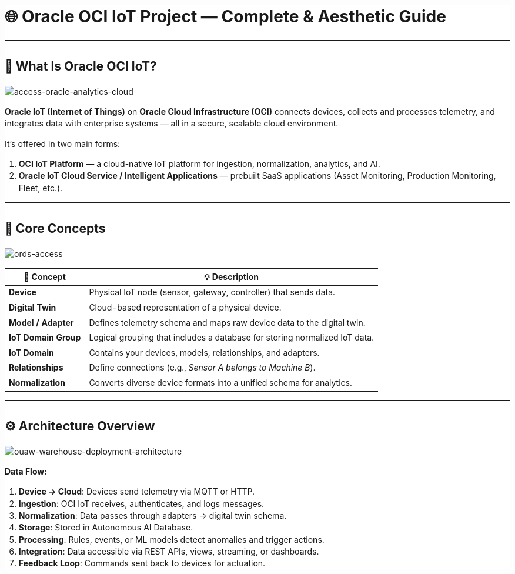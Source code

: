 # 🌐 Oracle OCI IoT Project — Complete & Aesthetic Guide  

---

## 🚀 What Is Oracle OCI IoT?

<img width="1358" height="839" alt="access-oracle-analytics-cloud" src="https://github.com/user-attachments/assets/83018986-bb90-4ae0-8b1a-01761811e662" />

**Oracle IoT (Internet of Things)** on **Oracle Cloud Infrastructure (OCI)** connects devices, collects and processes telemetry, and integrates data with enterprise systems — all in a secure, scalable cloud environment.  

It’s offered in two main forms:

1. **OCI IoT Platform** — a cloud-native IoT platform for ingestion, normalization, analytics, and AI.
2. **Oracle IoT Cloud Service / Intelligent Applications** — prebuilt SaaS applications (Asset Monitoring, Production Monitoring, Fleet, etc.).

---

## 🧭 Core Concepts

<img width="1701" height="756" alt="ords-access" src="https://github.com/user-attachments/assets/03492f7f-2547-4865-a3dd-9021b9bae961" />

| 🧩 Concept | 💡 Description |
|------------|----------------|
| **Device** | Physical IoT node (sensor, gateway, controller) that sends data. |
| **Digital Twin** | Cloud-based representation of a physical device. |
| **Model / Adapter** | Defines telemetry schema and maps raw device data to the digital twin. |
| **IoT Domain Group** | Logical grouping that includes a database for storing normalized IoT data. |
| **IoT Domain** | Contains your devices, models, relationships, and adapters. |
| **Relationships** | Define connections (e.g., *Sensor A belongs to Machine B*). |
| **Normalization** | Converts diverse device formats into a unified schema for analytics. |

---

## ⚙️ Architecture Overview

<img width="1562" height="1164" alt="ouaw-warehouse-deployment-architecture" src="https://github.com/user-attachments/assets/e41f912d-a2c8-4ff2-93ea-2e92225719ad" />

**Data Flow:**

1. **Device → Cloud**: Devices send telemetry via MQTT or HTTP.
2. **Ingestion**: OCI IoT receives, authenticates, and logs messages.
3. **Normalization**: Data passes through adapters → digital twin schema.
4. **Storage**: Stored in Autonomous AI Database.
5. **Processing**: Rules, events, or ML models detect anomalies and trigger actions.
6. **Integration**: Data accessible via REST APIs, views, streaming, or dashboards.
7. **Feedback Loop**: Commands sent back to devices for actuation.
